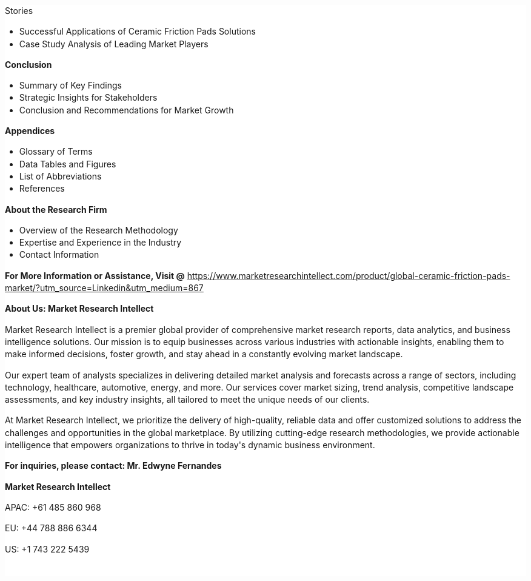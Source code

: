 Stories</strong></p><ul><li>Successful Applications of Ceramic Friction Pads Solutions</li><li>Case Study Analysis of Leading Market Players</li></ul><p><strong>Conclusion</strong></p><ul><li>Summary of Key Findings</li><li>Strategic Insights for Stakeholders</li><li>Conclusion and Recommendations for Market Growth</li></ul><p><strong>Appendices</strong></p><ul><li>Glossary of Terms</li><li>Data Tables and Figures</li><li>List of Abbreviations</li><li>References</li></ul><p><strong>About the Research Firm</strong></p><ul><li>Overview of the Research Methodology</li><li>Expertise and Experience in the Industry</li><li>Contact Information</li></ul></div><div class="article-main__content" data-test-id="publishing-text-block"><p><span class="font-[700]"><strong>For More Information or Assistance, Visit @</strong>&nbsp;<a href="https://www.marketresearchintellect.com/product/global-ceramic-friction-pads-market/?utm_source=Linkedin&utm_medium=867">https://www.marketresearchintellect.com/product/global-ceramic-friction-pads-market/?utm_source=Linkedin&utm_medium=867</a></span></p><p><strong>About Us: Market Research Intellect</strong></p><p>Market Research Intellect is a premier global provider of comprehensive market research reports, data analytics, and business intelligence solutions. Our mission is to equip businesses across various industries with actionable insights, enabling them to make informed decisions, foster growth, and stay ahead in a constantly evolving market landscape.</p><p>Our expert team of analysts specializes in delivering detailed market analysis and forecasts across a range of sectors, including technology, healthcare, automotive, energy, and more. Our services cover market sizing, trend analysis, competitive landscape assessments, and key industry insights, all tailored to meet the unique needs of our clients.</p><p>At Market Research Intellect, we prioritize the delivery of high-quality, reliable data and offer customized solutions to address the challenges and opportunities in the global marketplace. By utilizing cutting-edge research methodologies, we provide actionable intelligence that empowers organizations to thrive in today's dynamic business environment.</p><p><strong>For inquiries, please contact: Mr. Edwyne Fernandes</strong></p><p><strong>Market Research Intellect</strong></p><p>APAC: +61 485 860 968</p><p>EU: +44 788 886 6344</p><p>US: +1 743 222 5439</p></div><div class="article-main__content" data-test-id="publishing-text-block">&nbsp;</div>